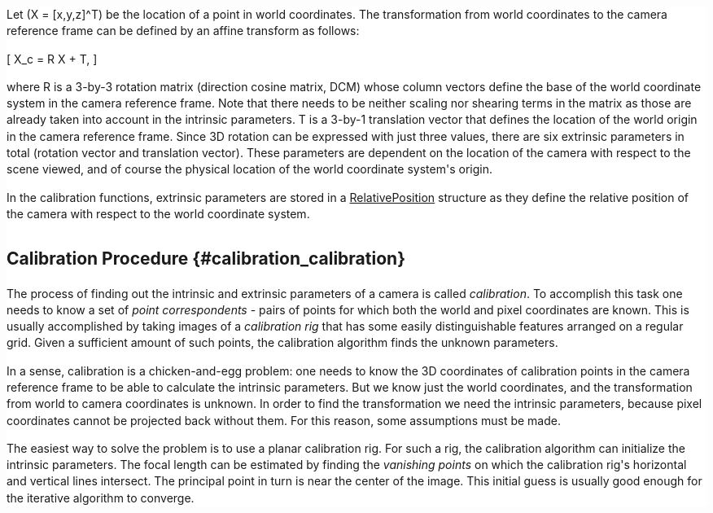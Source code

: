 Let \(X = [x,y,z]^T\) be the location of a point in world
coordinates. The transformation from world coordinates to the camera
reference frame can be defined by an affine transform as follows:

\[
X_c = R X + T,
\]

where R is a 3-by-3 rotation matrix (direction cosine matrix, DCM)
whose column vectors define the base of the world coordinate system in
the camera reference frame. Note that there needs to be neither
scaling nor shearing terms in the matrix as those are already taken
into account in the intrinsic parameters. T is a 3-by-1 translation
vector that defines the location of the world origin in the camera
reference frame. Since 3D rotation can be expressed with just three
values, there are six extrinsic parameters in total (rotation vector
and translation vector). These parameters are dependent on the
location of the camera with respect to the scene viewed, and of course
the physical location of the world coordinate system's origin.

In the calibration functions, extrinsic parameters are stored in a
[RelativePosition](PiiCalibration::RelativePosition) structure as they
define the relative position of the camera with respect to the world
coordinate system.


Calibration Procedure {#calibration_calibration}
---------------------

The process of finding out the intrinsic and extrinsic parameters of a
camera is called *calibration*. To accomplish this task one needs to
know a set of *point correspondents* - pairs of points for which both
the world and pixel coordinates are known.  This is usually
accomplished by taking images of a *calibration rig* that has some
easily distinguishable features arranged on a regular grid. Given a
sufficient amount of such points, the calibration algorithm finds the
unknown parameters.

In a sense, calibration is a chicken-and-egg problem: one needs to
know the 3D coordinates of calibration points in the camera reference
frame to be able to calculate the intrinsic parameters.  But we know
just the world coordinates, and the transformation from world to
camera coordinates is unknown. In order to find the transformation we
need the intrinsic parameters, because pixel coordinates cannot be
projected back without them. For this reason, some assumptions must be
made.

The easiest way to solve the problem is to use a planar calibration
rig. For such a rig, the calibration algorithm can initialize the
intrinsic parameters. The focal length can be estimated by finding the
*vanishing points* on which the calibration rig's horizontal and
vertical lines intersect. The principal point in turn is near the
center of the image. This initial guess is usually good enough for the
iterative algorithm to converge.
